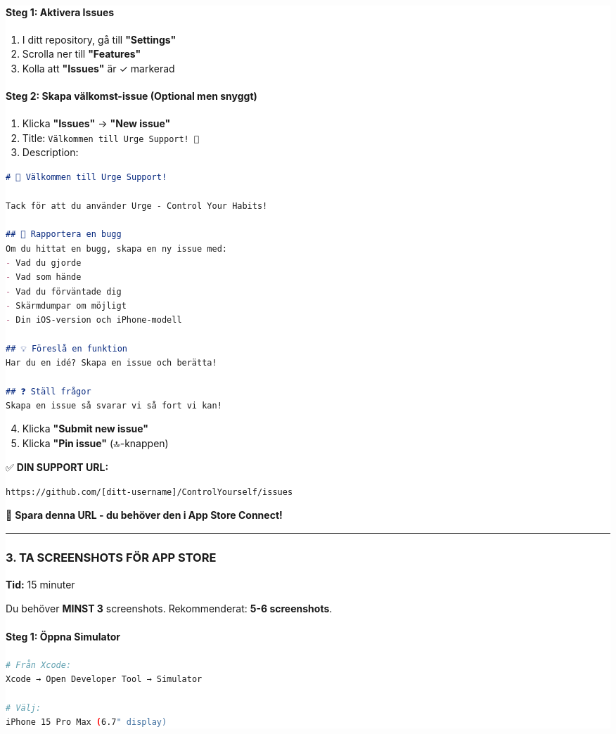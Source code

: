 #### Steg 1: Aktivera Issues

1. I ditt repository, gå till **"Settings"**
2. Scrolla ner till **"Features"**
3. Kolla att **"Issues"** är ✓ markerad

#### Steg 2: Skapa välkomst-issue (Optional men snyggt)

1. Klicka **"Issues"** → **"New issue"**
2. Title: `Välkommen till Urge Support! 👋`
3. Description:

```markdown
# 👋 Välkommen till Urge Support!

Tack för att du använder Urge - Control Your Habits!

## 🐛 Rapportera en bugg
Om du hittat en bugg, skapa en ny issue med:
- Vad du gjorde
- Vad som hände
- Vad du förväntade dig
- Skärmdumpar om möjligt
- Din iOS-version och iPhone-modell

## 💡 Föreslå en funktion
Har du en idé? Skapa en issue och berätta!

## ❓ Ställ frågor
Skapa en issue så svarar vi så fort vi kan!
```

4. Klicka **"Submit new issue"**
5. Klicka **"Pin issue"** (🔝-knappen)

✅ **DIN SUPPORT URL:**
```
https://github.com/[ditt-username]/ControlYourself/issues
```

💾 **Spara denna URL - du behöver den i App Store Connect!**

---

### 3. TA SCREENSHOTS FÖR APP STORE

**Tid:** 15 minuter

Du behöver **MINST 3** screenshots. Rekommenderat: **5-6 screenshots**.

#### Steg 1: Öppna Simulator

```bash
# Från Xcode:
Xcode → Open Developer Tool → Simulator

# Välj:
iPhone 15 Pro Max (6.7" display)
```
